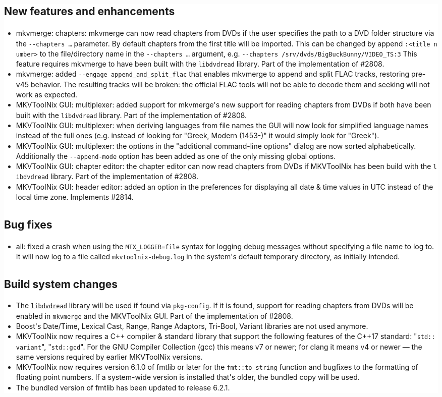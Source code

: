 ## New features and enhancements

* mkvmerge: chapters: mkvmerge can now read chapters from DVDs if the user
  specifies the path to a DVD folder structure via the `--chapters …`
  parameter. By default chapters from the first title will be imported. This
  can be changed by append `:<title number>` to the file/directory name in the
  `--chapters …` argument, e.g. `--chapters /srv/dvds/BigBuckBunny/VIDEO_TS:3`
  This feature requires mkvmerge to have been built with the `libdvdread`
  library. Part of the implementation of #2808.
* mkvmerge: added `--engage append_and_split_flac` that enables mkvmerge to
  append and split FLAC tracks, restoring pre-v45 behavior. The resulting
  tracks will be broken: the official FLAC tools will not be able to decode
  them and seeking will not work as expected.
* MKVToolNix GUI: multiplexer: added support for mkvmerge's new support for
  reading chapters from DVDs if both have been built with the `libdvdread`
  library. Part of the implementation of #2808.
* MKVToolNix GUI: multiplexer: when deriving languages from file names the GUI
  will now look for simplified language names instead of the full ones
  (e.g. instead of looking for "Greek, Modern (1453-)" it would simply look
  for "Greek").
* MKVToolNix GUI: multiplexer: the options in the "additional command-line
  options" dialog are now sorted alphabetically. Additionally the
  `--append-mode` option has been added as one of the only missing global
  options.
* MKVToolNix GUI: chapter editor: the chapter editor can now read chapters
  from DVDs if MKVToolNix has been build with the `libdvdread` library. Part
  of the implementation of #2808.
* MKVToolNix GUI: header editor: added an option in the preferences for
  displaying all date & time values in UTC instead of the local time
  zone. Implements #2814.

## Bug fixes

* all: fixed a crash when using the `MTX_LOGGER=file` syntax for logging debug
  messages without specifying a file name to log to. It will now log to a file
  called `mkvtoolnix-debug.log` in the system's default temporary directory,
  as initially intended.

## Build system changes

* The [`libdvdread`](https://www.videolan.org/developers/libdvdnav.html)
  library will be used if found via `pkg-config`. If it is found, support for
  reading chapters from DVDs will be enabled in `mkvmerge` and the MKVToolNix
  GUI. Part of the implementation of #2808.
* Boost's Date/Time, Lexical Cast, Range, Range Adaptors, Tri-Bool, Variant
  libraries are not used anymore.
* MKVToolNix now requires a C++ compiler & standard library that support the
  following features of the C++17 standard: "`std::variant`", "`std::gcd`".
  For the GNU Compiler Collection (gcc) this means v7 or newer; for clang it
  means v4 or newer — the same versions required by earlier MKVToolNix
  versions.
* MKVToolNix now requires version 6.1.0 of fmtlib or later for the
  `fmt::to_string` function and bugfixes to the formatting of floating point
  numbers. If a system-wide version is installed that's older, the bundled
  copy will be used.
* The bundled version of fmtlib has been updated to release 6.2.1.
